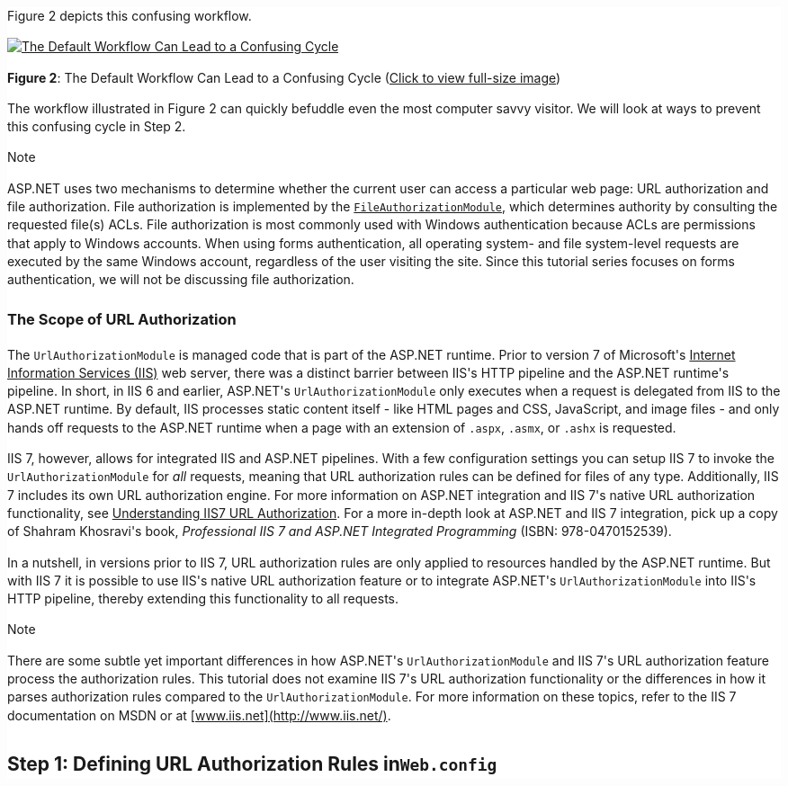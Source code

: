 Figure 2 depicts this confusing workflow.


[![The Default Workflow Can Lead to a Confusing Cycle](user-based-authorization-vb/_static/image5.png)](user-based-authorization-vb/_static/image4.png)

**Figure 2**: The Default Workflow Can Lead to a Confusing Cycle  ([Click to view full-size image](user-based-authorization-vb/_static/image6.png))


The workflow illustrated in Figure 2 can quickly befuddle even the most computer savvy visitor. We will look at ways to prevent this confusing cycle in Step 2.

> [!NOTE]
> ASP.NET uses two mechanisms to determine whether the current user can access a particular web page: URL authorization and file authorization. File authorization is implemented by the [`FileAuthorizationModule`](https://msdn.microsoft.com/en-us/library/system.web.security.fileauthorizationmodule.aspx), which determines authority by consulting the requested file(s) ACLs. File authorization is most commonly used with Windows authentication because ACLs are permissions that apply to Windows accounts. When using forms authentication, all operating system- and file system-level requests are executed by the same Windows account, regardless of the user visiting the site. Since this tutorial series focuses on forms authentication, we will not be discussing file authorization.


### The Scope of URL Authorization

The `UrlAuthorizationModule` is managed code that is part of the ASP.NET runtime. Prior to version 7 of Microsoft's [Internet Information Services (IIS)](http://www.iis.net/) web server, there was a distinct barrier between IIS's HTTP pipeline and the ASP.NET runtime's pipeline. In short, in IIS 6 and earlier, ASP.NET's `UrlAuthorizationModule` only executes when a request is delegated from IIS to the ASP.NET runtime. By default, IIS processes static content itself - like HTML pages and CSS, JavaScript, and image files - and only hands off requests to the ASP.NET runtime when a page with an extension of `.aspx`, `.asmx`, or `.ashx` is requested.

IIS 7, however, allows for integrated IIS and ASP.NET pipelines. With a few configuration settings you can setup IIS 7 to invoke the `UrlAuthorizationModule` for *all* requests, meaning that URL authorization rules can be defined for files of any type. Additionally, IIS 7 includes its own URL authorization engine. For more information on ASP.NET integration and IIS 7's native URL authorization functionality, see [Understanding IIS7 URL Authorization](http://www.iis.net/articles/view.aspx/IIS7/Managing-IIS7/Configuring-Security/URL-Authorization/Understanding-IIS7-URL-Authorization). For a more in-depth look at ASP.NET and IIS 7 integration, pick up a copy of Shahram Khosravi's book, *Professional IIS 7 and ASP.NET Integrated Programming* (ISBN: 978-0470152539).

In a nutshell, in versions prior to IIS 7, URL authorization rules are only applied to resources handled by the ASP.NET runtime. But with IIS 7 it is possible to use IIS's native URL authorization feature or to integrate ASP.NET's `UrlAuthorizationModule` into IIS's HTTP pipeline, thereby extending this functionality to all requests.

> [!NOTE]
> There are some subtle yet important differences in how ASP.NET's `UrlAuthorizationModule` and IIS 7's URL authorization feature process the authorization rules. This tutorial does not examine IIS 7's URL authorization functionality or the differences in how it parses authorization rules compared to the `UrlAuthorizationModule`. For more information on these topics, refer to the IIS 7 documentation on MSDN or at [www.iis.net](http://www.iis.net/).


## Step 1: Defining URL Authorization Rules in`Web.config`
